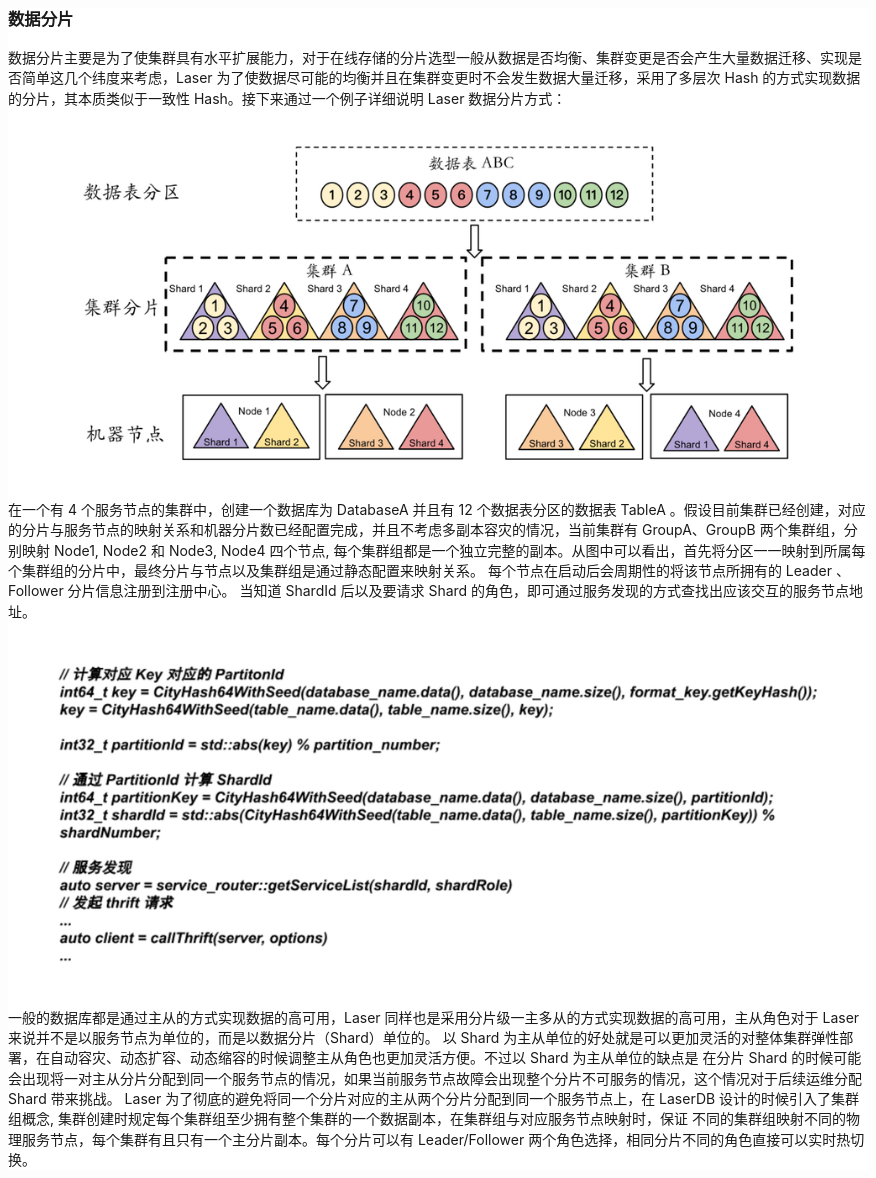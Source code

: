 ### 数据分片

数据分片主要是为了使集群具有水平扩展能力，对于在线存储的分片选型一般从数据是否均衡、集群变更是否会产生大量数据迁移、实现是否简单这几个纬度来考虑，Laser 为了使数据尽可能的均衡并且在集群变更时不会发生数据大量迁移，采用了多层次 Hash 的方式实现数据的分片，其本质类似于一致性 Hash。接下来通过一个例子详细说明 Laser 数据分片方式：

![数据分片](images/laser-011.png)

在一个有 4 个服务节点的集群中，创建一个数据库为 DatabaseA 并且有 12 个数据表分区的数据表 TableA 。假设目前集群已经创建，对应的分片与服务节点的映射关系和机器分片数已经配置完成，并且不考虑多副本容灾的情况，当前集群有 GroupA、GroupB 两个集群组，分别映射 Node1, Node2 和 Node3, Node4 四个节点,  每个集群组都是一个独立完整的副本。从图中可以看出，首先将分区一一映射到所属每个集群组的分片中，最终分片与节点以及集群组是通过静态配置来映射关系。
每个节点在启动后会周期性的将该节点所拥有的 Leader 、Follower 分片信息注册到注册中心。 当知道 ShardId 后以及要请求 Shard 的角色，即可通过服务发现的方式查找出应该交互的服务节点地址。

![数据分片](images/laser-012.png)

一般的数据库都是通过主从的方式实现数据的高可用，Laser 同样也是采用分片级一主多从的方式实现数据的高可用，主从角色对于 Laser 来说并不是以服务节点为单位的，而是以数据分片（Shard）单位的。 以 Shard 为主从单位的好处就是可以更加灵活的对整体集群弹性部署，在自动容灾、动态扩容、动态缩容的时候调整主从角色也更加灵活方便。不过以 Shard 为主从单位的缺点是 在分片 Shard 的时候可能会出现将一对主从分片分配到同一个服务节点的情况，如果当前服务节点故障会出现整个分片不可服务的情况，这个情况对于后续运维分配 Shard 带来挑战。
Laser 为了彻底的避免将同一个分片对应的主从两个分片分配到同一个服务节点上，在 LaserDB 设计的时候引入了集群组概念, 集群创建时规定每个集群组至少拥有整个集群的一个数据副本，在集群组与对应服务节点映射时，保证 不同的集群组映射不同的物理服务节点，每个集群有且只有一个主分片副本。每个分片可以有 Leader/Follower 两个角色选择，相同分片不同的角色直接可以实时热切换。

